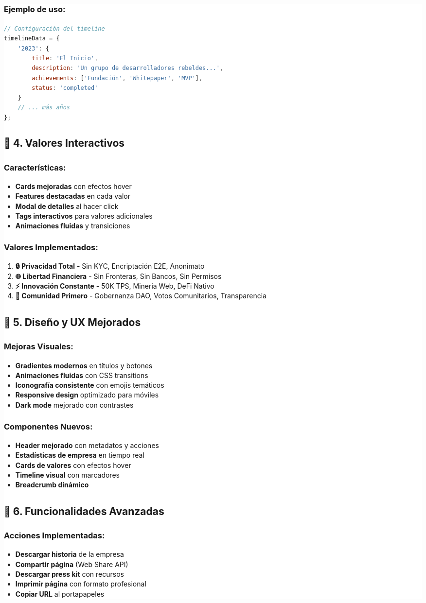 ### Ejemplo de uso:
```javascript
// Configuración del timeline
timelineData = {
    '2023': {
        title: 'El Inicio',
        description: 'Un grupo de desarrolladores rebeldes...',
        achievements: ['Fundación', 'Whitepaper', 'MVP'],
        status: 'completed'
    }
    // ... más años
};
```

## 💎 **4. Valores Interactivos**

### Características:
- **Cards mejoradas** con efectos hover
- **Features destacadas** en cada valor
- **Modal de detalles** al hacer click
- **Tags interactivos** para valores adicionales
- **Animaciones fluidas** y transiciones

### Valores Implementados:
1. **🔒 Privacidad Total** - Sin KYC, Encriptación E2E, Anonimato
2. **🌐 Libertad Financiera** - Sin Fronteras, Sin Bancos, Sin Permisos
3. **⚡ Innovación Constante** - 50K TPS, Minería Web, DeFi Nativo
4. **🤝 Comunidad Primero** - Gobernanza DAO, Votos Comunitarios, Transparencia

## 🎨 **5. Diseño y UX Mejorados**

### Mejoras Visuales:
- **Gradientes modernos** en títulos y botones
- **Animaciones fluidas** con CSS transitions
- **Iconografía consistente** con emojis temáticos
- **Responsive design** optimizado para móviles
- **Dark mode** mejorado con contrastes

### Componentes Nuevos:
- **Header mejorado** con metadatos y acciones
- **Estadísticas de empresa** en tiempo real
- **Cards de valores** con efectos hover
- **Timeline visual** con marcadores
- **Breadcrumb dinámico**

## 🔧 **6. Funcionalidades Avanzadas**

### Acciones Implementadas:
- **Descargar historia** de la empresa
- **Compartir página** (Web Share API)
- **Descargar press kit** con recursos
- **Imprimir página** con formato profesional
- **Copiar URL** al portapapeles
